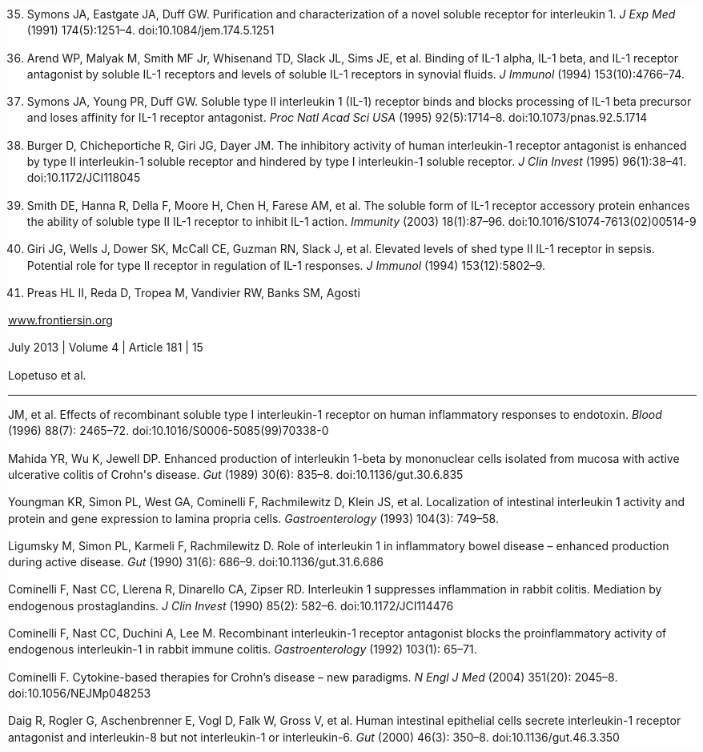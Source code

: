 35. Symons JA, Eastgate JA, Duff GW. Purification and characterization of a novel soluble receptor for interleukin 1. *J Exp Med* (1991) 174(5):1251–4. doi:10.1084/jem.174.5.1251

36. Arend WP, Malyak M, Smith MF Jr, Whisenand TD, Slack JL, Sims JE, et al. Binding of IL-1 alpha, IL-1 beta, and IL-1 receptor antagonist by soluble IL-1 receptors and levels of soluble IL-1 receptors in synovial fluids. *J Immunol* (1994) 153(10):4766–74.

37. Symons JA, Young PR, Duff GW. Soluble type II interleukin 1 (IL-1) receptor binds and blocks processing of IL-1 beta precursor and loses affinity for IL-1 receptor antagonist. *Proc Natl Acad Sci USA* (1995) 92(5):1714–8. doi:10.1073/pnas.92.5.1714

38. Burger D, Chicheportiche R, Giri JG, Dayer JM. The inhibitory activity of human interleukin-1 receptor antagonist is enhanced by type II interleukin-1 soluble receptor and hindered by type I interleukin-1 soluble receptor. *J Clin Invest* (1995) 96(1):38–41. doi:10.1172/JCI118045

39. Smith DE, Hanna R, Della F, Moore H, Chen H, Farese AM, et al. The soluble form of IL-1 receptor accessory protein enhances the ability of soluble type II IL-1 receptor to inhibit IL-1 action. *Immunity* (2003) 18(1):87–96. doi:10.1016/S1074-7613(02)00514-9

40. Giri JG, Wells J, Dower SK, McCall CE, Guzman RN, Slack J, et al. Elevated levels of shed type II IL-1 receptor in sepsis. Potential role for type II receptor in regulation of IL-1 responses. *J Immunol* (1994) 153(12):5802–9.

41. Preas HL II, Reda D, Tropea M, Vandivier RW, Banks SM, Agosti

www.frontiersin.org

July 2013 | Volume 4 | Article 181 | 15

Lopetuso et al.

---

JM, et al. Effects of recombinant soluble type I interleukin-1 receptor on human inflammatory responses to endotoxin. *Blood* (1996) 88(7): 2465–72. doi:10.1016/S0006-5085(99)70338-0

Mahida YR, Wu K, Jewell DP. Enhanced production of interleukin 1-beta by mononuclear cells isolated from mucosa with active ulcerative colitis of Crohn's disease. *Gut* (1989) 30(6): 835–8. doi:10.1136/gut.30.6.835

Youngman KR, Simon PL, West GA, Cominelli F, Rachmilewitz D, Klein JS, et al. Localization of intestinal interleukin 1 activity and protein and gene expression to lamina propria cells. *Gastroenterology* (1993) 104(3): 749–58.

Ligumsky M, Simon PL, Karmeli F, Rachmilewitz D. Role of interleukin 1 in inflammatory bowel disease – enhanced production during active disease. *Gut* (1990) 31(6): 686–9. doi:10.1136/gut.31.6.686

Cominelli F, Nast CC, Llerena R, Dinarello CA, Zipser RD. Interleukin 1 suppresses inflammation in rabbit colitis. Mediation by endogenous prostaglandins. *J Clin Invest* (1990) 85(2): 582–6. doi:10.1172/JCI114476

Cominelli F, Nast CC, Duchini A, Lee M. Recombinant interleukin-1 receptor antagonist blocks the proinflammatory activity of endogenous interleukin-1 in rabbit immune colitis. *Gastroenterology* (1992) 103(1): 65–71.

Cominelli F. Cytokine-based therapies for Crohn’s disease – new paradigms. *N Engl J Med* (2004) 351(20): 2045–8. doi:10.1056/NEJMp048253

Daig R, Rogler G, Aschenbrenner E, Vogl D, Falk W, Gross V, et al. Human intestinal epithelial cells secrete interleukin-1 receptor antagonist and interleukin-8 but not interleukin-1 or interleukin-6. *Gut* (2000) 46(3): 350–8. doi:10.1136/gut.46.3.350

